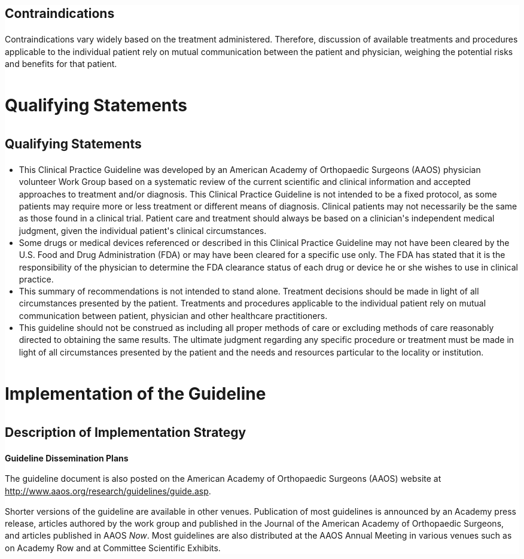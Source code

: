 ## Contraindications



Contraindications vary widely based on the treatment administered. Therefore, discussion of available treatments and procedures applicable to the individual patient rely on mutual communication between the patient and physician, weighing the potential risks and benefits for that patient.

# Qualifying Statements

## Qualifying Statements



  * This Clinical Practice Guideline was developed by an American Academy of Orthopaedic Surgeons (AAOS) physician volunteer Work Group based on a systematic review of the current scientific and clinical information and accepted approaches to treatment and/or diagnosis. This Clinical Practice Guideline is not intended to be a fixed protocol, as some patients may require more or less treatment or different means of diagnosis. Clinical patients may not necessarily be the same as those found in a clinical trial. Patient care and treatment should always be based on a clinician's independent medical judgment, given the individual patient's clinical circumstances. 
  * Some drugs or medical devices referenced or described in this Clinical Practice Guideline may not have been cleared by the U.S. Food and Drug Administration (FDA) or may have been cleared for a specific use only. The FDA has stated that it is the responsibility of the physician to determine the FDA clearance status of each drug or device he or she wishes to use in clinical practice. 
  * This summary of recommendations is not intended to stand alone. Treatment decisions should be made in light of all circumstances presented by the patient. Treatments and procedures applicable to the individual patient rely on mutual communication between patient, physician and other healthcare practitioners. 
  * This guideline should not be construed as including all proper methods of care or excluding methods of care reasonably directed to obtaining the same results. The ultimate judgment regarding any specific procedure or treatment must be made in light of all circumstances presented by the patient and the needs and resources particular to the locality or institution. 



# Implementation of the Guideline

## Description of Implementation Strategy



**Guideline Dissemination Plans**

The guideline document is also posted on the American Academy of Orthopaedic Surgeons (AAOS) website at <http://www.aaos.org/research/guidelines/guide.asp>.

Shorter versions of the guideline are available in other venues. Publication of most guidelines is announced by an Academy press release, articles authored by the work group and published in the Journal of the American Academy of Orthopaedic Surgeons, and articles published in AAOS _Now_. Most guidelines are also distributed at the AAOS Annual Meeting in various venues such as on Academy Row and at Committee Scientific Exhibits.
